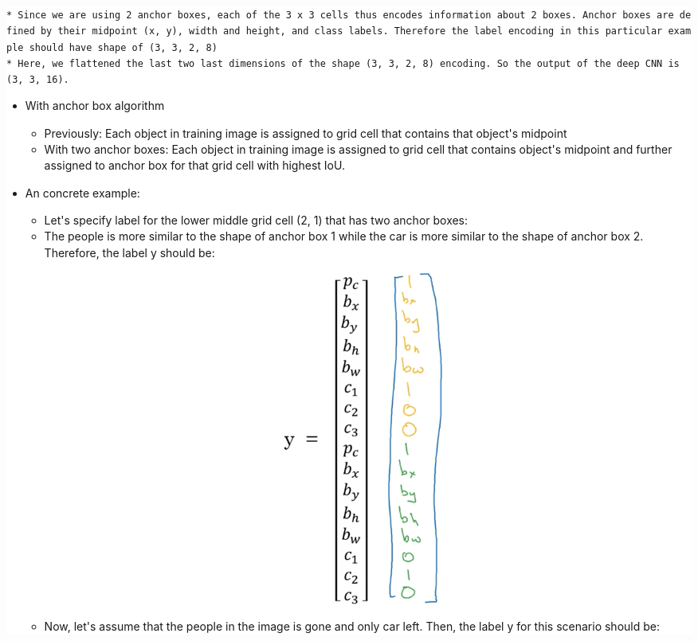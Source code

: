 	* Since we are using 2 anchor boxes, each of the 3 x 3 cells thus encodes information about 2 boxes. Anchor boxes are defined by their midpoint (x, y), width and height, and class labels. Therefore the label encoding in this particular example should have shape of (3, 3, 2, 8)
	* Here, we flattened the last two last dimensions of the shape (3, 3, 2, 8) encoding. So the output of the deep CNN is (3, 3, 16).

* With anchor box algorithm
	* Previously: Each object in training image is assigned to grid cell that contains that object's midpoint
	* With two anchor boxes: Each object in training image is assigned to grid cell that contains object's midpoint and further assigned to anchor box for that grid cell with highest IoU.

* An concrete example:
	* Let's specify label for the lower middle grid cell (2, 1) that has two anchor boxes:
	* The people is more similar to the shape of anchor box 1 while the car is more similar to the shape of anchor box 2. Therefore, the label y should be:
	<center><img src='images/anchor_box_label_example.png'></img></center>
	
	* Now, let's assume that the people in the image is gone and only car left. Then, the label y for this scenario should be: